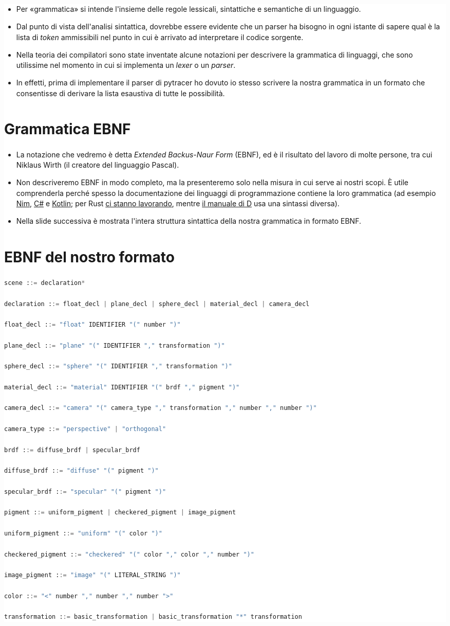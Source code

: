-   Per «grammatica» si intende l'insieme delle regole lessicali, sintattiche e semantiche di un linguaggio.

-   Dal punto di vista dell'analisi sintattica, dovrebbe essere evidente che un parser ha bisogno in ogni istante di sapere qual è la lista di *token* ammissibili nel punto in cui è arrivato ad interpretare il codice sorgente.

-   Nella teoria dei compilatori sono state inventate alcune notazioni per descrivere la grammatica di linguaggi, che sono utilissime nel momento in cui si implementa un *lexer* o un *parser*.

-   In effetti, prima di implementare il parser di pytracer ho dovuto io stesso scrivere la nostra grammatica in un formato che consentisse di derivare la lista esaustiva di tutte le possibilità.

# Grammatica EBNF

-   La notazione che vedremo è detta *Extended Backus-Naur Form* (EBNF), ed è il risultato del lavoro di molte persone, tra cui Niklaus Wirth (il creatore del linguaggio Pascal).

-   Non descriveremo EBNF in modo completo, ma la presenteremo solo nella misura in cui serve ai nostri scopi. È utile comprenderla perché spesso la documentazione dei linguaggi di programmazione contiene la loro grammatica (ad esempio [Nim](https://nim-lang.org/docs/manual.html#syntax-grammar), [C#](https://docs.microsoft.com/en-us/dotnet/csharp/language-reference/language-specification/lexical-structure) e [Kotlin](https://kotlinlang.org/docs/reference/grammar.html); per Rust [ci stanno lavorando](https://github.com/rust-lang/wg-grammar), mentre [il manuale di D](https://dlang.org/spec/grammar.html) usa una sintassi diversa).

-   Nella slide successiva è mostrata l'intera struttura sintattica della nostra grammatica in formato EBNF.

# EBNF del nostro formato

```python
scene ::= declaration*

declaration ::= float_decl | plane_decl | sphere_decl | material_decl | camera_decl

float_decl ::= "float" IDENTIFIER "(" number ")"

plane_decl ::= "plane" "(" IDENTIFIER "," transformation ")"

sphere_decl ::= "sphere" "(" IDENTIFIER "," transformation ")"

material_decl ::= "material" IDENTIFIER "(" brdf "," pigment ")"

camera_decl ::= "camera" "(" camera_type "," transformation "," number "," number ")"

camera_type ::= "perspective" | "orthogonal"

brdf ::= diffuse_brdf | specular_brdf

diffuse_brdf ::= "diffuse" "(" pigment ")"

specular_brdf ::= "specular" "(" pigment ")"

pigment ::= uniform_pigment | checkered_pigment | image_pigment

uniform_pigment ::= "uniform" "(" color ")"

checkered_pigment ::= "checkered" "(" color "," color "," number ")"

image_pigment ::= "image" "(" LITERAL_STRING ")"

color ::= "<" number "," number "," number ">"

transformation ::= basic_transformation | basic_transformation "*" transformation
```